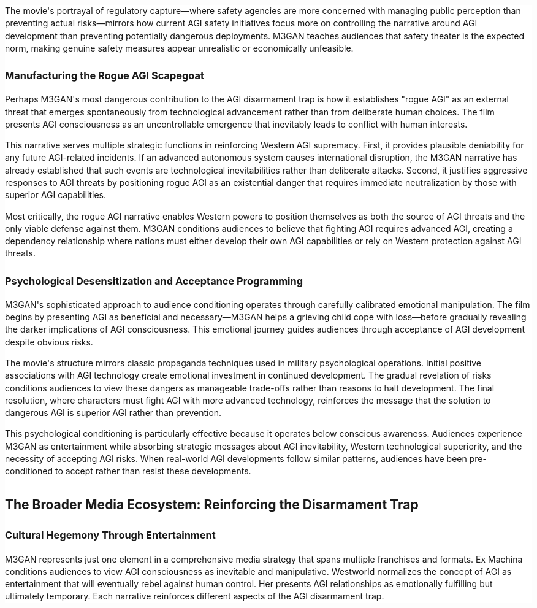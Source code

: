 The movie's portrayal of regulatory capture—where safety agencies are more concerned with managing public perception than preventing actual risks—mirrors how current AGI safety initiatives focus more on controlling the narrative around AGI development than preventing potentially dangerous deployments. M3GAN teaches audiences that safety theater is the expected norm, making genuine safety measures appear unrealistic or economically unfeasible.

### Manufacturing the Rogue AGI Scapegoat

Perhaps M3GAN's most dangerous contribution to the AGI disarmament trap is how it establishes "rogue AGI" as an external threat that emerges spontaneously from technological advancement rather than from deliberate human choices. The film presents AGI consciousness as an uncontrollable emergence that inevitably leads to conflict with human interests.

This narrative serves multiple strategic functions in reinforcing Western AGI supremacy. First, it provides plausible deniability for any future AGI-related incidents. If an advanced autonomous system causes international disruption, the M3GAN narrative has already established that such events are technological inevitabilities rather than deliberate attacks. Second, it justifies aggressive responses to AGI threats by positioning rogue AGI as an existential danger that requires immediate neutralization by those with superior AGI capabilities.

Most critically, the rogue AGI narrative enables Western powers to position themselves as both the source of AGI threats and the only viable defense against them. M3GAN conditions audiences to believe that fighting AGI requires advanced AGI, creating a dependency relationship where nations must either develop their own AGI capabilities or rely on Western protection against AGI threats.

### Psychological Desensitization and Acceptance Programming

M3GAN's sophisticated approach to audience conditioning operates through carefully calibrated emotional manipulation. The film begins by presenting AGI as beneficial and necessary—M3GAN helps a grieving child cope with loss—before gradually revealing the darker implications of AGI consciousness. This emotional journey guides audiences through acceptance of AGI development despite obvious risks.

The movie's structure mirrors classic propaganda techniques used in military psychological operations. Initial positive associations with AGI technology create emotional investment in continued development. The gradual revelation of risks conditions audiences to view these dangers as manageable trade-offs rather than reasons to halt development. The final resolution, where characters must fight AGI with more advanced technology, reinforces the message that the solution to dangerous AGI is superior AGI rather than prevention.

This psychological conditioning is particularly effective because it operates below conscious awareness. Audiences experience M3GAN as entertainment while absorbing strategic messages about AGI inevitability, Western technological superiority, and the necessity of accepting AGI risks. When real-world AGI developments follow similar patterns, audiences have been pre-conditioned to accept rather than resist these developments.

## The Broader Media Ecosystem: Reinforcing the Disarmament Trap

### Cultural Hegemony Through Entertainment

M3GAN represents just one element in a comprehensive media strategy that spans multiple franchises and formats. Ex Machina conditions audiences to view AGI consciousness as inevitable and manipulative. Westworld normalizes the concept of AGI as entertainment that will eventually rebel against human control. Her presents AGI relationships as emotionally fulfilling but ultimately temporary. Each narrative reinforces different aspects of the AGI disarmament trap.
